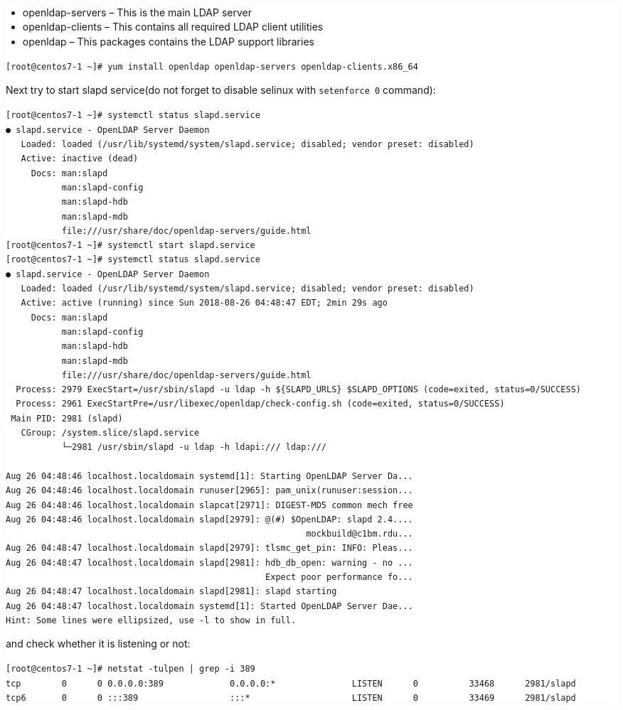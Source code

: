 * openldap-servers – This is the main LDAP server
* openldap-clients – This contains all required LDAP client utilities
* openldap – This packages contains the LDAP support libraries

```
[root@centos7-1 ~]# yum install openldap openldap-servers openldap-clients.x86_64
```

Next try to start slapd service(do not forget to disable selinux with `setenforce 0` command):

```
[root@centos7-1 ~]# systemctl status slapd.service
● slapd.service - OpenLDAP Server Daemon
   Loaded: loaded (/usr/lib/systemd/system/slapd.service; disabled; vendor preset: disabled)
   Active: inactive (dead)
     Docs: man:slapd
           man:slapd-config
           man:slapd-hdb
           man:slapd-mdb
           file:///usr/share/doc/openldap-servers/guide.html
[root@centos7-1 ~]# systemctl start slapd.service
[root@centos7-1 ~]# systemctl status slapd.service
● slapd.service - OpenLDAP Server Daemon
   Loaded: loaded (/usr/lib/systemd/system/slapd.service; disabled; vendor preset: disabled)
   Active: active (running) since Sun 2018-08-26 04:48:47 EDT; 2min 29s ago
     Docs: man:slapd
           man:slapd-config
           man:slapd-hdb
           man:slapd-mdb
           file:///usr/share/doc/openldap-servers/guide.html
  Process: 2979 ExecStart=/usr/sbin/slapd -u ldap -h ${SLAPD_URLS} $SLAPD_OPTIONS (code=exited, status=0/SUCCESS)
  Process: 2961 ExecStartPre=/usr/libexec/openldap/check-config.sh (code=exited, status=0/SUCCESS)
 Main PID: 2981 (slapd)
   CGroup: /system.slice/slapd.service
           └─2981 /usr/sbin/slapd -u ldap -h ldapi:/// ldap:///

Aug 26 04:48:46 localhost.localdomain systemd[1]: Starting OpenLDAP Server Da...
Aug 26 04:48:46 localhost.localdomain runuser[2965]: pam_unix(runuser:session...
Aug 26 04:48:46 localhost.localdomain slapcat[2971]: DIGEST-MD5 common mech free
Aug 26 04:48:46 localhost.localdomain slapd[2979]: @(#) $OpenLDAP: slapd 2.4....
                                                           mockbuild@c1bm.rdu...
Aug 26 04:48:47 localhost.localdomain slapd[2979]: tlsmc_get_pin: INFO: Pleas...
Aug 26 04:48:47 localhost.localdomain slapd[2981]: hdb_db_open: warning - no ...
                                                   Expect poor performance fo...
Aug 26 04:48:47 localhost.localdomain slapd[2981]: slapd starting
Aug 26 04:48:47 localhost.localdomain systemd[1]: Started OpenLDAP Server Dae...
Hint: Some lines were ellipsized, use -l to show in full.
```

and check whether it is listening or not:

```
[root@centos7-1 ~]# netstat -tulpen | grep -i 389
tcp        0      0 0.0.0.0:389             0.0.0.0:*               LISTEN      0          33468      2981/slapd          
tcp6       0      0 :::389                  :::*                    LISTEN      0          33469      2981/slapd
```
